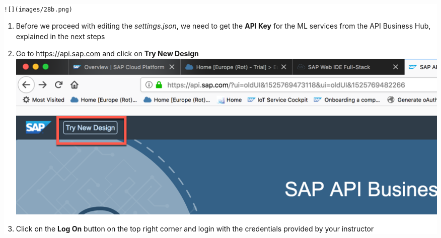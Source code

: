 	![](images/28b.png)

1. Before we proceed with editing the *settings.json*, we need to get the **API Key** for the ML services from the API Business Hub, explained in the next steps

1.	Go to <https://api.sap.com> and click on **Try New Design**
	![](images/29b.png)

1.	Click on the **Log On** button on the top right corner and login with the credentials provided by your instructor  